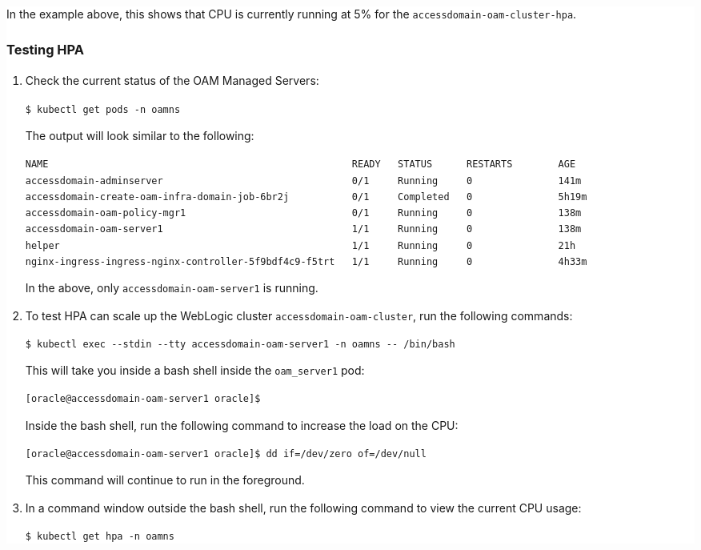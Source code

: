    In the example above, this shows that CPU is currently running at 5% for the `accessdomain-oam-cluster-hpa`.
   

### Testing HPA

1. Check the current status of the OAM Managed Servers:

   ```
   $ kubectl get pods -n oamns
   ```
   
   The output will look similar to the following:
   
   ```
   NAME                                                     READY   STATUS      RESTARTS        AGE
   accessdomain-adminserver                                 0/1     Running     0               141m
   accessdomain-create-oam-infra-domain-job-6br2j           0/1     Completed   0               5h19m
   accessdomain-oam-policy-mgr1                             0/1     Running     0               138m
   accessdomain-oam-server1                                 1/1     Running     0               138m
   helper                                                   1/1     Running     0               21h
   nginx-ingress-ingress-nginx-controller-5f9bdf4c9-f5trt   1/1     Running     0               4h33m
   ```
   
   In the above, only `accessdomain-oam-server1` is running.
   


1. To test HPA can scale up the WebLogic cluster `accessdomain-oam-cluster`, run the following commands:

   ```
   $ kubectl exec --stdin --tty accessdomain-oam-server1 -n oamns -- /bin/bash
   ```
   
   This will take you inside a bash shell inside the `oam_server1` pod:

   ```
   [oracle@accessdomain-oam-server1 oracle]$
   ```
   
   Inside the bash shell, run the following command to increase the load on the CPU:
   
   ```
   [oracle@accessdomain-oam-server1 oracle]$ dd if=/dev/zero of=/dev/null
   ```
   
   This command will continue to run in the foreground.
   
   

1. In a command window outside the bash shell, run the following command to view the current CPU usage:

   ```
   $ kubectl get hpa -n oamns
   ```
   